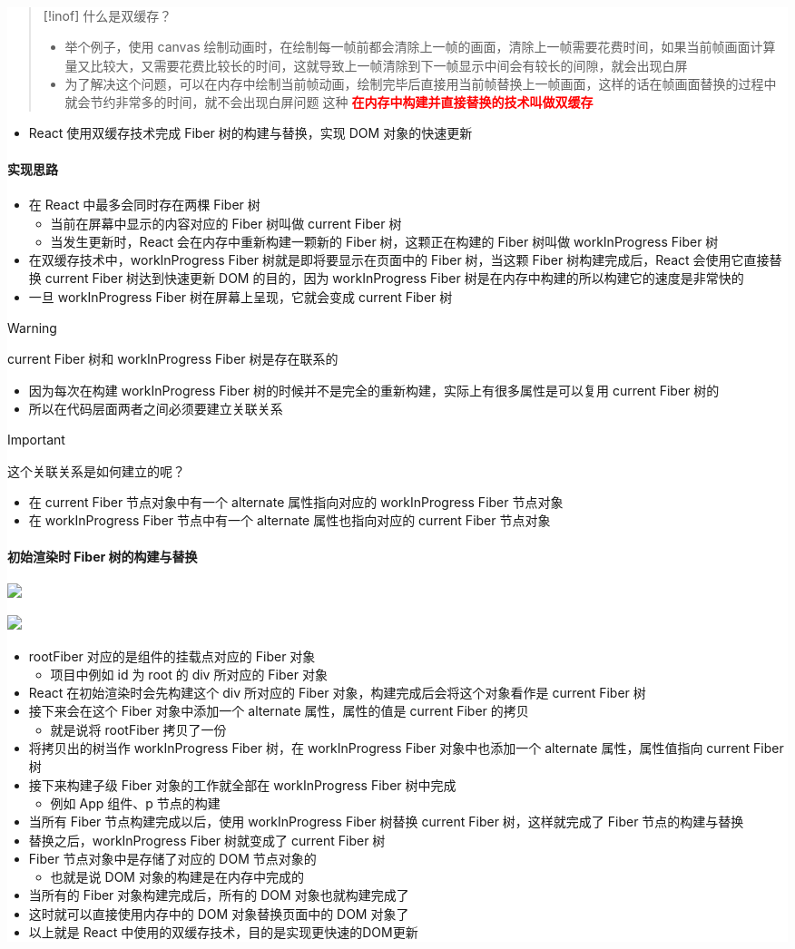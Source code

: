 > [!inof]
> 什么是双缓存？
>
> - 举个例子，使用 canvas 绘制动画时，在绘制每一帧前都会清除上一帧的画面，清除上一帧需要花费时间，如果当前帧画面计算量又比较大，又需要花费比较长的时间，这就导致上一帧清除到下一帧显示中间会有较长的间隙，就会出现白屏
> - 为了解决这个问题，可以在内存中绘制当前帧动画，绘制完毕后直接用当前帧替换上一帧画面，这样的话在帧画面替换的过程中就会节约非常多的时间，就不会出现白屏问题
>   这种 **<font color=red>在内存中构建并直接替换的技术叫做双缓存</font>**

- React 使用双缓存技术完成 Fiber 树的构建与替换，实现 DOM 对象的快速更新

#### 实现思路

- 在 React 中最多会同时存在两棵 Fiber 树
  - 当前在屏幕中显示的内容对应的 Fiber 树叫做 current Fiber 树
  - 当发生更新时，React 会在内存中重新构建一颗新的 Fiber 树，这颗正在构建的 Fiber 树叫做 workInProgress Fiber 树
- 在双缓存技术中，workInProgress Fiber 树就是即将要显示在页面中的 Fiber 树，当这颗 Fiber 树构建完成后，React 会使用它直接替换 current Fiber 树达到快速更新 DOM 的目的，因为 workInProgress Fiber 树是在内存中构建的所以构建它的速度是非常快的
- 一旦 workInProgress Fiber 树在屏幕上呈现，它就会变成 current Fiber 树

> [!warning]
> current Fiber 树和 workInProgress Fiber 树是存在联系的
>
> - 因为每次在构建 workInProgress Fiber 树的时候并不是完全的重新构建，实际上有很多属性是可以复用 current Fiber 树的
> - 所以在代码层面两者之间必须要建立关联关系

> [!important]
> 这个关联关系是如何建立的呢？
>
> - 在 current Fiber 节点对象中有一个 alternate 属性指向对应的 workInProgress Fiber 节点对象
> - 在 workInProgress Fiber 节点中有一个 alternate 属性也指向对应的 current Fiber 节点对象

#### 初始渲染时 Fiber 树的构建与替换

![](https://cdn.jsdmirror.com/gh/zxwin0125/image-repo/img/Frame/React/32.png)

![](https://cdn.jsdmirror.com/gh/zxwin0125/image-repo/img/Frame/React/33.png)

- rootFiber 对应的是组件的挂载点对应的 Fiber 对象
  - 项目中例如 id 为 root 的 div 所对应的 Fiber 对象
- React 在初始渲染时会先构建这个 div 所对应的 Fiber 对象，构建完成后会将这个对象看作是 current Fiber 树
- 接下来会在这个 Fiber 对象中添加一个 alternate 属性，属性的值是 current Fiber 的拷贝
  - 就是说将 rootFiber 拷贝了一份
- 将拷贝出的树当作 workInProgress Fiber 树，在 workInProgress Fiber 对象中也添加一个 alternate 属性，属性值指向 current Fiber 树
- 接下来构建子级 Fiber 对象的工作就全部在 workInProgress Fiber 树中完成
  - 例如 App 组件、p 节点的构建
- 当所有 Fiber 节点构建完成以后，使用 workInProgress Fiber 树替换 current Fiber 树，这样就完成了 Fiber 节点的构建与替换
- 替换之后，workInProgress Fiber 树就变成了 current Fiber 树
- Fiber 节点对象中是存储了对应的 DOM 节点对象的
  - 也就是说 DOM 对象的构建是在内存中完成的
- 当所有的 Fiber 对象构建完成后，所有的 DOM 对象也就构建完成了
- 这时就可以直接使用内存中的 DOM 对象替换页面中的 DOM 对象了
- 以上就是 React 中使用的双缓存技术，目的是实现更快速的DOM更新
